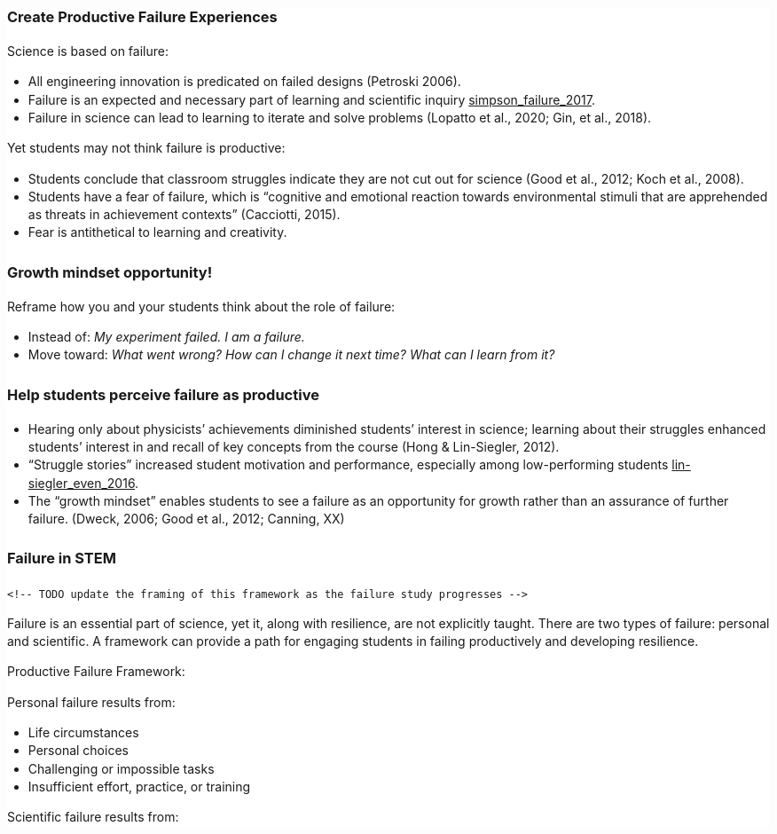 ### Create Productive Failure Experiences

Science is based on failure:

- All engineering innovation is predicated on failed designs (Petroski 2006).
- Failure is an expected and necessary part of learning and scientific inquiry [simpson_failure_2017](@cite).
- Failure in science can lead to learning to iterate and solve problems (Lopatto et al., 2020; Gin, et al., 2018).

Yet students may not think failure is productive:

- Students conclude that classroom struggles indicate they are not cut out for science (Good et al., 2012; Koch et al., 2008).
- Students have a fear of failure, which is “cognitive and emotional reaction towards environmental stimuli that are apprehended as threats in achievement contexts” (Cacciotti, 2015).
- Fear is antithetical to learning and creativity.
 
### Growth mindset opportunity!

Reframe how you and your students think about the role of failure:

- Instead of: *My experiment failed. I am a failure.*
- Move toward: *What went wrong? How can I change it next time? What can I learn from it?*

### Help students perceive failure as productive

- Hearing only about physicists’ achievements diminished students’ interest in science; learning about their struggles enhanced students’ interest in and recall of key concepts from the course (Hong & Lin-Siegler, 2012). 
- “Struggle stories” increased student motivation and performance, especially among low-performing students [lin-siegler_even_2016](@cite). 
- The “growth mindset” enables students to see a failure as an opportunity for growth rather than an assurance of further failure. (Dweck, 2006; Good et al., 2012; Canning, XX)

### Failure in STEM

```@raw html
<!-- TODO update the framing of this framework as the failure study progresses -->
```

Failure is an essential part of science, yet it, along with resilience, are not explicitly taught. There are two types of failure: personal and scientific. A framework can provide a path for engaging students in failing productively and developing resilience.

Productive Failure Framework:

Personal failure results from:

- Life circumstances
- Personal choices
- Challenging or impossible tasks
- Insufficient effort, practice, or training

Scientific failure results from:

